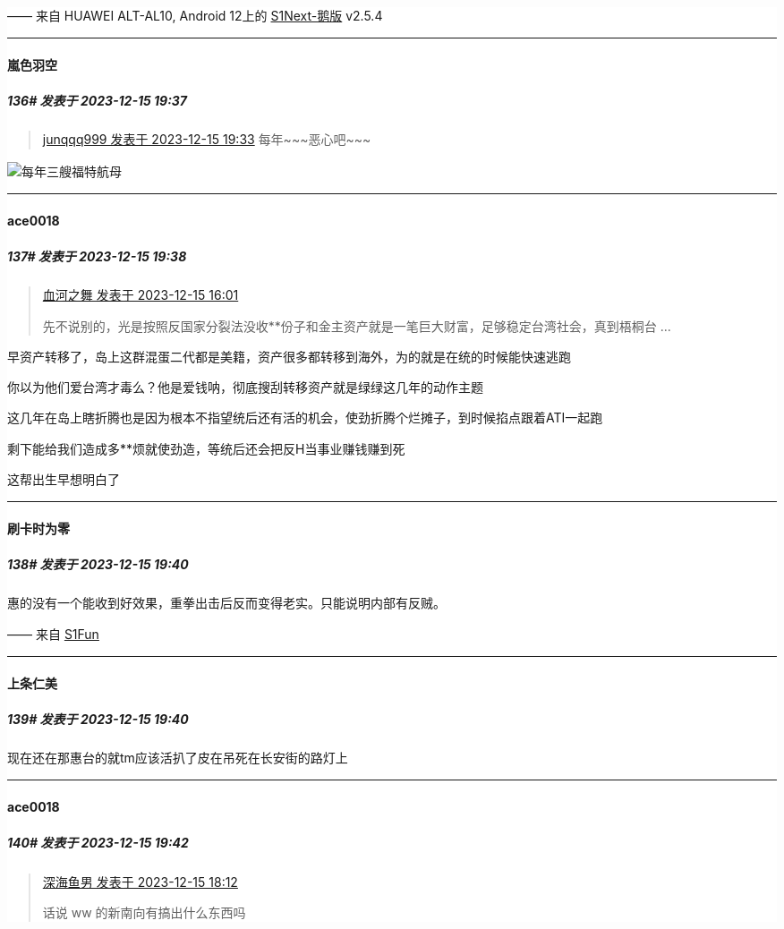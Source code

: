 —— 来自 HUAWEI ALT-AL10, Android 12上的 [S1Next-鹅版](https://github.com/ykrank/S1-Next/releases) v2.5.4

*****

####  嵐色羽空  
##### 136#       发表于 2023-12-15 19:37

<blockquote><a href="httphttps://bbs.saraba1st.com/2b/forum.php?mod=redirect&amp;goto=findpost&amp;pid=63340083&amp;ptid=2164216" target="_blank">junqqq999 发表于 2023-12-15 19:33</a>
每年~~~恶心吧~~~</blockquote>
<img src="https://static.saraba1st.com/image/smiley/face2017/001.png" referrerpolicy="no-referrer">每年三艘福特航母

*****

####  ace0018  
##### 137#       发表于 2023-12-15 19:38

<blockquote><a href="httphttps://bbs.saraba1st.com/2b/forum.php?mod=redirect&amp;goto=findpost&amp;pid=63338051&amp;ptid=2164216" target="_blank">血河之舞 发表于 2023-12-15 16:01</a>

先不说别的，光是按照反国家分裂法没收**份子和金主资产就是一笔巨大财富，足够稳定台湾社会，真到梧桐台 ...</blockquote>
早资产转移了，岛上这群混蛋二代都是美籍，资产很多都转移到海外，为的就是在统的时候能快速逃跑

你以为他们爱台湾才毒么？他是爱钱呐，彻底搜刮转移资产就是绿绿这几年的动作主题

这几年在岛上瞎折腾也是因为根本不指望统后还有活的机会，使劲折腾个烂摊子，到时候掐点跟着ATI一起跑

剩下能给我们造成多**烦就使劲造，等统后还会把反H当事业赚钱赚到死

这帮出生早想明白了

*****

####  刷卡时为零  
##### 138#       发表于 2023-12-15 19:40

惠的没有一个能收到好效果，重拳出击后反而变得老实。只能说明内部有反贼。

—— 来自 [S1Fun](https://s1fun.koalcat.com)

*****

####  上条仁美  
##### 139#       发表于 2023-12-15 19:40

现在还在那惠台的就tm应该活扒了皮在吊死在长安街的路灯上

*****

####  ace0018  
##### 140#       发表于 2023-12-15 19:42

<blockquote><a href="httphttps://bbs.saraba1st.com/2b/forum.php?mod=redirect&amp;goto=findpost&amp;pid=63339439&amp;ptid=2164216" target="_blank">深海鱼男 发表于 2023-12-15 18:12</a>

话说 ww 的新南向有搞出什么东西吗
